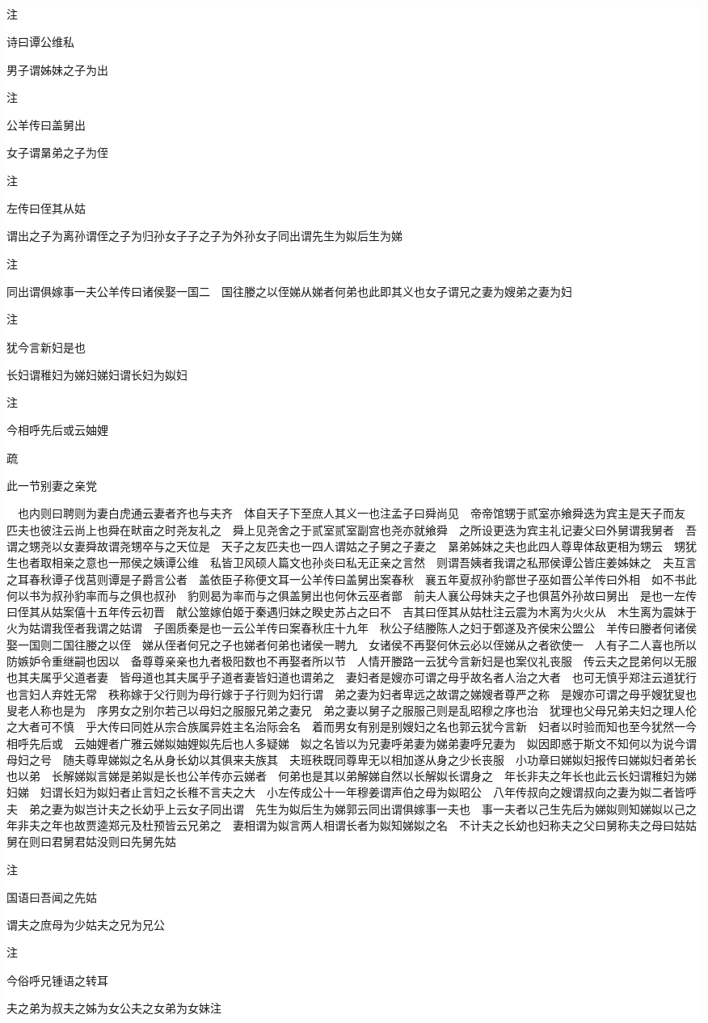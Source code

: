 注  

诗曰谭公维私  

男子谓姊妹之子为出  

注  

公羊传曰盖舅出  

女子谓晜弟之子为侄  

注  

左传曰侄其从姑  

谓出之子为离孙谓侄之子为归孙女子子之子为外孙女子同出谓先生为姒后生为娣  

注  

同出谓俱嫁事一夫公羊传曰诸侯娶一国二　国往媵之以侄娣从娣者何弟也此即其义也女子谓兄之妻为嫂弟之妻为妇  

注  

犹今言新妇是也  

长妇谓稚妇为娣妇娣妇谓长妇为姒妇  

注  

今相呼先后或云妯娌  

疏  

此一节别妻之亲党  

　也内则曰聘则为妻白虎通云妻者齐也与夫齐　体自天子下至庶人其义一也注孟子曰舜尚见　帝帝馆甥于贰室亦飨舜迭为宾主是天子而友　匹夫也彼注云尚上也舜在畎亩之时尧友礼之　舜上见尧舍之于贰室贰室副宫也尧亦就飨舜　之所设更迭为宾主礼记妻父曰外舅谓我舅者　吾谓之甥尧以女妻舜故谓尧甥卒与之天位是　天子之友匹夫也一四人谓姑之子舅之子妻之　晜弟姊妹之夫也此四人尊卑体敌更相为甥云　甥犹生也者取相亲之意也一邢侯之姨谭公维　私皆卫风硕人篇文也孙炎曰私无正亲之言然　则谓吾姨者我谓之私邢侯谭公皆庄姜姊妹之　夫互言之耳春秋谭子伐莒则谭是子爵言公者　盖依臣子称便文耳一公羊传曰盖舅出案春秋　襄五年夏叔孙豹鄫世子巫如晋公羊传曰外相　如不书此何以书为叔孙豹率而与之俱也叔孙　豹则曷为率而与之俱盖舅出也何休云巫者鄫　前夫人襄公母妹夫之子也俱莒外孙故曰舅出　是也一左传曰侄其从姑案僖十五年传云初晋　献公筮嫁伯姬于秦遇归妹之睽史苏占之曰不　吉其曰侄其从姑杜注云震为木离为火火从　木生离为震妹于火为姑谓我侄者我谓之姑谓　子圉质秦是也一云公羊传曰案春秋庄十九年　秋公子结媵陈人之妇于鄄遂及齐侯宋公盟公　羊传曰媵者何诸侯娶一国则二国往媵之以侄　娣从侄者何兄之子也娣者何弟也诸侯一聘九　女诸侯不再娶何休云必以侄娣从之者欲使一　人有子二人喜也所以防嫉妒令重继嗣也因以　备尊尊亲亲也九者极阳数也不再娶者所以节　人情开媵路一云犹今言新妇是也案仪礼丧服　传云夫之昆弟何以无服也其夫属乎父道者妻　皆母道也其夫属乎子道者妻皆妇道也谓弟之　妻妇者是嫂亦可谓之母乎故名者人治之大者　也可无慎乎郑注云道犹行也言妇人弃姓无常　秩称嫁于父行则为母行嫁于子行则为妇行谓　弟之妻为妇者卑远之故谓之娣嫂者尊严之称　是嫂亦可谓之母乎嫂犹叟也叟老人称也是为　序男女之别尔若己以母妇之服服兄弟之妻兄　弟之妻以舅子之服服己则是乱昭穆之序也治　犹理也父母兄弟夫妇之理人伦之大者可不慎　乎大传曰同姓从宗合族属异姓主名治际会名　着而男女有别是别嫂妇之名也郭云犹今言新　妇者以时验而知也至今犹然一今相呼先后或　云妯娌者广雅云娣姒妯娌姒先后也人多疑娣　姒之名皆以为兄妻呼弟妻为娣弟妻呼兄妻为　姒因即惑于斯文不知何以为说今谓母妇之号　随夫尊卑娣姒之名从身长幼以其俱来夫族其　夫班秩既同尊卑无以相加遂从身之少长丧服　小功章曰娣姒妇报传曰娣姒妇者弟长也以弟　长解娣姒言娣是弟姒是长也公羊传亦云娣者　何弟也是其以弟解娣自然以长解姒长谓身之　年长非夫之年长也此云长妇谓稚妇为娣妇娣　妇谓长妇为姒妇者止言妇之长稚不言夫之大　小左传成公十一年穆姜谓声伯之母为姒昭公　八年传叔向之嫂谓叔向之妻为姒二者皆呼夫　弟之妻为姒岂计夫之长幼乎上云女子同出谓　先生为姒后生为娣郭云同出谓俱嫁事一夫也　事一夫者以己生先后为娣姒则知娣姒以己之　年非夫之年也故贾逵郑元及杜预皆云兄弟之　妻相谓为姒言两人相谓长者为姒知娣姒之名　不计夫之长幼也妇称夫之父曰舅称夫之母曰姑姑舅在则曰君舅君姑没则曰先舅先姑  

注  

国语曰吾闻之先姑  

谓夫之庶母为少姑夫之兄为兄公  

注  

今俗呼兄锺语之转耳  

夫之弟为叔夫之姊为女公夫之女弟为女妹注  
